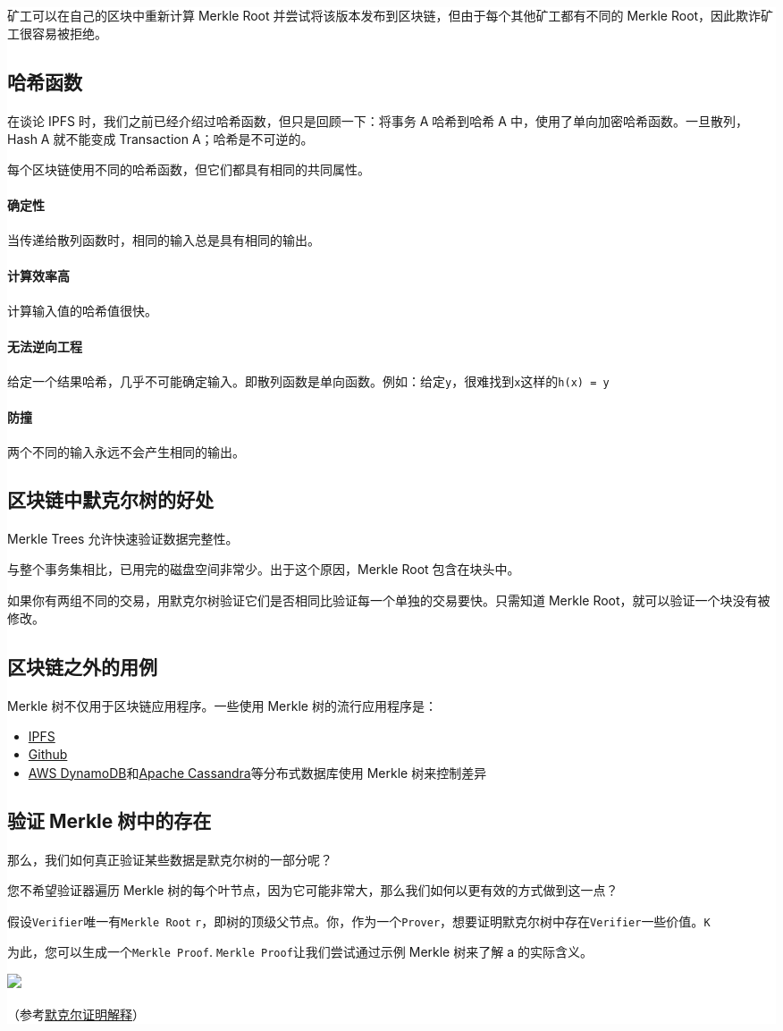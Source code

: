 矿工可以在自己的区块中重新计算 Merkle Root 并尝试将该版本发布到区块链，但由于每个其他矿工都有不同的 Merkle Root，因此欺诈矿工很容易被拒绝。

## 哈希函数

在谈论 IPFS 时，我们之前已经介绍过哈希函数，但只是回顾一下：将事务 A 哈希到哈希 A 中，使用了单向加密哈希函数。一旦散列，Hash A 就不能变成 Transaction A；哈希是不可逆的。

每个区块链使用不同的哈希函数，但它们都具有相同的共同属性。

#### 确定性

当传递给散列函数时，相同的输入总是具有相同的输出。

#### 计算效率高

计算输入值的哈希值很快。

#### 无法逆向工程

给定一个结果哈希，几乎不可能确定输入。即散列函数是单向函数。例如：给定`y`，很难找到`x`这样的`h(x) = y`

#### 防撞

两个不同的输入永远不会产生相同的输出。

## 区块链中默克尔树的好处

Merkle Trees 允许快速验证数据完整性。

与整个事务集相比，已用完的磁盘空间非常少。出于这个原因，Merkle Root 包含在块头中。

如果你有两组不同的交易，用默克尔树验证它们是否相同比验证每一个单独的交易要快。只需知道 Merkle Root，就可以验证一个块没有被修改。

## 区块链之外的用例

Merkle 树不仅用于区块链应用程序。一些使用 Merkle 树的流行应用程序是：

- [IPFS](https://en.wikipedia.org/wiki/InterPlanetary_File_System)
- [Github](https://github.com/)
- [AWS DynamoDB](https://aws.amazon.com/dynamodb)和[Apache Cassandra](https://cassandra.apache.org/_/index.html)等分布式数据库使用 Merkle 树来控制差异

## 验证 Merkle 树中的存在

那么，我们如何真正验证某些数据是默克尔树的一部分呢？

您不希望验证器遍历 Merkle 树的每个叶节点，因为它可能非常大，那么我们如何以更有效的方式做到这一点？

假设`Verifier`唯一有`Merkle Root` `r`，即树的顶级父节点。你，作为一个`Prover`，想要证明默克尔树中存在`Verifier`一些价值。`K`

为此，您可以生成一个`Merkle Proof`. `Merkle Proof`让我们尝试通过示例 Merkle 树来了解 a 的实际含义。

![](https://hicoldcat.oss-cn-hangzhou.aliyuncs.com/img/20220731213210.png)

（参考[默克尔证明解释](https://medium.com/crypto-0-nite/merkle-proofs-explained-6dd429623dc5)）
